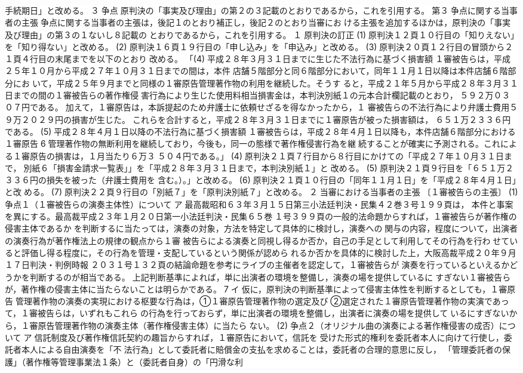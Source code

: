 手続期日」と改める。 
３ 争点 
原判決の「事実及び理由」の第２の３記載のとおりであるから，これを引用する。 
第３ 争点に関する当事者の主張 
 争点に関する当事者の主張は，後記１のとおり補正し，後記２のとおり当審にお
ける主張を追加するほかは，原判決の「事実及び理由」の第３の１ないし８記載の
とおりであるから，これを引用する。 
 １ 原判決の訂正 
 (1) 原判決１２頁１０行目の「知りえない」を「知り得ない」と改める。 
 (2) 原判決１６頁１９行目の「申し込み」を「申込み」と改める。 
 (3) 原判決２０頁１２行目の冒頭から２１頁４行目の末尾までを以下のとおり
改める。 
「(4) 平成２８年３月３１日までに生じた不法行為に基づく損害額 
 １審被告らは，平成２５年１０月から平成２７年１０月３１日までの間は，本件
店舗５階部分と同６階部分において，同年１１月１日以降は本件店舗６階部分にお
いて，平成２５年９月までと同様の１審原告管理著作物の利用を継続した。そうす
ると，平成２１年５月から平成２８年３月３１日までの間の１審被告らの著作権侵
害行為により生じた使用料相当損害金は，本判決別紙１の元本合計欄記載のとおり，
５９２万０３０７円である。 
 加えて，１審原告は，本訴提起のため弁護士に依頼せざるを得なかったから，１
審被告らの不法行為により弁護士費用５９万２０２９円の損害が生じた。 
これらを合計すると，平成２８年３月３１日までに１審原告が被った損害額は，
６５１万２３３６円である。 
 (5) 平成２８年４月１日以降の不法行為に基づく損害額 
 １審被告らは，平成２８年４月１日以降も，本件店舗６階部分における１審原告
6 
管理著作物の無断利用を継続しており，今後も，同一の態様で著作権侵害行為を継
続することが確実に予測される。これによる１審原告の損害は，１月当たり６万３
５０４円である。」 
 (4) 原判決２１頁７行目から８行目にかけての「平成２７年１０月３１日まで，
別紙６「損害金請求一覧表」」を「平成２８年３月３１日まで，本判決別紙１」と
改める。 
(5) 原判決２１頁９行目を「６５１万２３３６円の損失を被った（弁護士費用を
含む。）。」と改める。 
(6) 原判決２１頁１０行目の「同年１１月１日」を「平成２８年４月１日」と改
める。 
 (7) 原判決２２頁９行目の「別紙７」を「原判決別紙７」と改める。 
２ 当審における当事者の主張 
〔１審被告らの主張〕 
 (1) 争点１（１審被告らの演奏主体性）について 
 ア 最高裁昭和６３年３月１５日第三小法廷判決・民集４２巻３号１９９頁は，
本件と事案を異にする。最高裁平成２３年１月２０日第一小法廷判決・民集６５巻
１号３９９頁の一般的法命題からすれば，１審被告らが著作権の侵害主体であるか
を判断するに当たっては，演奏の対象，方法を特定して具体的に検討し，演奏への
関与の内容，程度について，出演者の演奏行為が著作権法上の規律の観点から１審
被告らによる演奏と同視し得るか否か，自己の手足として利用してその行為を行わ
せていると評価し得る程度に，その行為を管理・支配しているという関係が認めら
れるか否かを具体的に検討した上，大阪高裁平成２０年９月１７日判決・判例時報
２０３１号１３２頁の結論命題を参考にライブの主催者を認定して，１審被告らが
演奏を行っているといえるかどうかを判断するのが相当である。 
 上記判断基準によれば，単に出演者の環境を整備し，演奏の場を提供しているに
すぎない１審被告らが，著作権の侵害主体に当たらないことは明らかである。 
7 
 イ 仮に，原判決の判断基準によって侵害主体性を判断するとしても，１審原告
管理著作物の演奏の実現における枢要な行為は，①１審原告管理著作物の選定及び
②選定された１審原告管理著作物の実演であって，１審被告らは，いずれもこれら
の行為を行っておらず，単に出演者の環境を整備し，出演者に演奏の場を提供して
いるにすぎないから，１審原告管理著作物の演奏主体（著作権侵害主体）に当たら
ない。 
 (2) 争点２（オリジナル曲の演奏による著作権侵害の成否）について 
 ア 信託制度及び著作権信託契約の趣旨からすれば，１審原告において，信託を
受けた形式的権利を委託者本人に向けて行使し，委託者本人による自由演奏を「不
法行為」として委託者に賠償金の支払を求めることは，委託者の合理的意思に反し，
「管理委託者の保護」（著作権等管理事業法１条）と（委託者自身）の「円滑な利